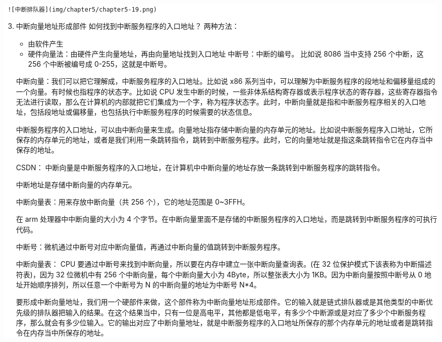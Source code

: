      ![中断排队器](img/chapter5/chapter5-19.png)
3. 中断向量地址形成部件
   如何找到中断服务程序的入口地址？
   两种方法：

   - 由软件产生
   - 硬件向量法：由硬件产生向量地址，再由向量地址找到入口地址
     中断号：中断的编号。 比如说 8086 当中支持 256 个中断，这 256 个中断被编号成 0-255，这就是中断号。

   中断向量：我们可以把它理解成，中断服务程序的入口地址。比如说 x86 系列当中，可以理解为中断服务程序的段地址和偏移量组成的一个向量。有时候也指程序的状态字。比如说 CPU 发生中断的时候，一些非体系结构寄存器或表示程序状态的寄存器，这些寄存器指令无法进行读取，那么在计算机的内部就把它们集成为一个字，称为程序状态字。此时，中断向量就是指和中断服务程序相关的入口地址，包括段地址或偏移量，也包括执行中断服务程序的时候需要的状态信息。

   中断服务程序的入口地址，可以由中断向量来生成。向量地址指存储中断向量的内存单元的地址。比如说中断服务程序入口地址，它所保存的内存单元的地址，或者是我们利用一条跳转指令，跳转到中断服务程序。此时，它的向量地址就是指这条跳转指令它在内存当中保存的地址。

   CSDN：
   中断向量是中断服务程序的入口地址，在计算机中中断向量的地址存放一条跳转到中断服务程序的跳转指令。

   中断地址是存储中断向量的内存单元。

   中断向量表：用来存放中断向量（共 256 个），它的地址范围是 0~3FFH。

   在 arm 处理器中中断向量的大小为 4 个字节。在中断向量里面不是存储的中断服务程序的入口地址，而是跳转到中断服务程序的可执行代码。

   中断号：微机通过中断号对应中断向量值，再通过中断向量的值跳转到中断服务程序。

   中断向量表： CPU 要通过中断号来找到中断向量，所以要在内存中建立一张中断向量查询表。(在 32 位保护模式下该表称为中断描述符表)，因为 32 位微机中有 256 个中断向量，每个中断向量大小为 4Byte，所以整张表大小为 1KB。因为中断向量按照中断号从 0 地址开始顺序排列，所以任意一个中断号为 N 的中断向量的地址为中断号 N\*4。

   要形成中断向量地址，我们用一个硬部件来做，这个部件称为中断向量地址形成部件。它的输入就是链式排队器或是其他类型的中断优先级的排队器把输入的结果。在这个结果当中，只有一位是高电平，其他都是低电平，有多少个中断源或是对应了多少个中断服务程序，那么就会有多少位输入。它的输出对应了中断向量地址，就是中断服务程序的入口地址所保存的那个内存单元的地址或者是跳转指令在内存当中所保存的地址。
